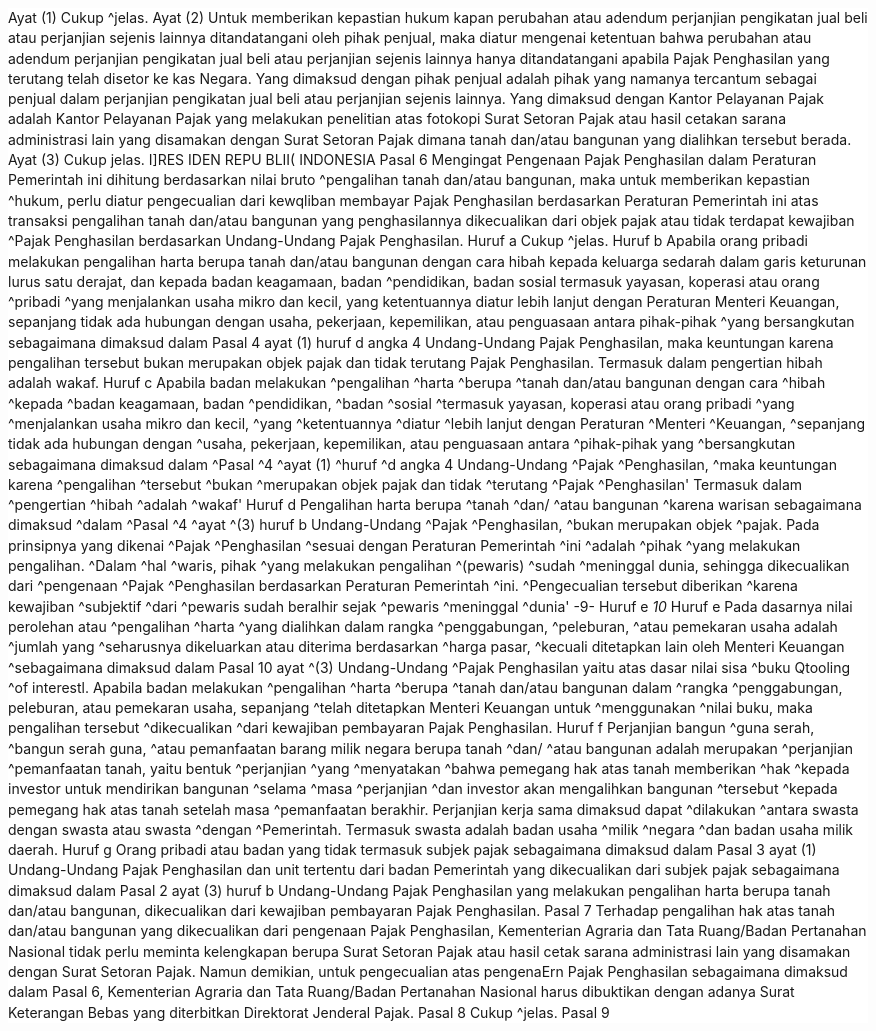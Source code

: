 Ayat (1) Cukup ^jelas. Ayat (2) Untuk memberikan kepastian hukum kapan perubahan atau adendum perjanjian pengikatan jual beli atau perjanjian sejenis lainnya ditandatangani oleh pihak penjual, maka diatur mengenai ketentuan bahwa perubahan atau adendum perjanjian pengikatan jual beli atau perjanjian sejenis lainnya hanya ditandatangani apabila Pajak Penghasilan yang terutang telah disetor ke kas Negara. Yang dimaksud dengan pihak penjual adalah pihak yang namanya tercantum sebagai penjual dalam perjanjian pengikatan jual beli atau perjanjian sejenis lainnya. Yang dimaksud dengan Kantor Pelayanan Pajak adalah Kantor Pelayanan Pajak yang melakukan penelitian atas fotokopi Surat Setoran Pajak atau hasil cetakan sarana administrasi lain yang disamakan dengan Surat Setoran Pajak dimana tanah dan/atau bangunan yang dialihkan tersebut berada. Ayat (3) Cukup jelas. I]RES IDEN REPU BLII( INDONESIA Pasal 6 Mengingat Pengenaan Pajak Penghasilan dalam Peraturan Pemerintah ini dihitung berdasarkan nilai bruto ^pengalihan tanah dan/atau bangunan, maka untuk memberikan kepastian ^hukum, perlu diatur pengecualian dari kewqliban membayar Pajak Penghasilan berdasarkan Peraturan Pemerintah ini atas transaksi pengalihan tanah dan/atau bangunan yang penghasilannya dikecualikan dari objek pajak atau tidak terdapat kewajiban ^Pajak Penghasilan berdasarkan Undang-Undang Pajak Penghasilan. Huruf a Cukup ^jelas. Huruf b Apabila orang pribadi melakukan pengalihan harta berupa tanah dan/atau bangunan dengan cara hibah kepada keluarga sedarah dalam garis keturunan lurus satu derajat, dan kepada badan keagamaan, badan ^pendidikan, badan sosial termasuk yayasan, koperasi atau orang ^pribadi ^yang menjalankan usaha mikro dan kecil, yang ketentuannya diatur lebih lanjut dengan Peraturan Menteri Keuangan, sepanjang tidak ada hubungan dengan usaha, pekerjaan, kepemilikan, atau penguasaan antara pihak-pihak ^yang bersangkutan sebagaimana dimaksud dalam Pasal 4 ayat (1) huruf d angka 4 Undang-Undang Pajak Penghasilan, maka keuntungan karena pengalihan tersebut bukan merupakan objek pajak dan tidak terutang Pajak Penghasilan. Termasuk dalam pengertian hibah adalah wakaf. Huruf c Apabila badan melakukan ^pengalihan ^harta ^berupa ^tanah dan/atau bangunan dengan cara ^hibah ^kepada ^badan keagamaan, badan ^pendidikan, ^badan ^sosial ^termasuk yayasan, koperasi atau orang pribadi ^yang ^menjalankan usaha mikro dan kecil, ^yang ^ketentuannya ^diatur ^lebih lanjut dengan Peraturan ^Menteri ^Keuangan, ^sepanjang tidak ada hubungan dengan ^usaha, pekerjaan, kepemilikan, atau penguasaan antara ^pihak-pihak yang ^bersangkutan sebagaimana dimaksud dalam ^Pasal ^4 ^ayat (1) ^huruf ^d angka 4 Undang-Undang ^Pajak ^Penghasilan, ^maka keuntungan karena ^pengalihan ^tersebut ^bukan ^merupakan objek pajak dan tidak ^terutang ^Pajak ^Penghasilan' Termasuk dalam ^pengertian ^hibah ^adalah ^wakaf' Huruf d Pengalihan harta berupa ^tanah ^dan/ ^atau bangunan ^karena warisan sebagaimana dimaksud ^dalam ^Pasal ^4 ^ayat ^(3) huruf b Undang-Undang ^Pajak ^Penghasilan, ^bukan merupakan objek ^pajak. Pada prinsipnya yang dikenai ^Pajak ^Penghasilan ^sesuai dengan Peraturan Pemerintah ^ini ^adalah ^pihak ^yang melakukan pengalihan. ^Dalam ^hal ^waris, pihak ^yang melakukan pengalihan ^(pewaris) ^sudah ^meninggal dunia, sehingga dikecualikan dari ^pengenaan ^Pajak ^Penghasilan berdasarkan Peraturan Pemerintah ^ini. ^Pengecualian tersebut diberikan ^karena kewajiban ^subjektif ^dari ^pewaris sudah beralhir sejak ^pewaris ^meninggal ^dunia' -9- Huruf e _10_ Huruf e Pada dasarnya nilai perolehan atau ^pengalihan ^harta ^yang dialihkan dalam rangka ^penggabungan, ^peleburan, ^atau pemekaran usaha adalah ^jumlah yang ^seharusnya dikeluarkan atau diterima berdasarkan ^harga pasar, ^kecuali ditetapkan lain oleh Menteri Keuangan ^sebagaimana dimaksud dalam Pasal 10 ayat ^(3) Undang-Undang ^Pajak Penghasilan yaitu atas dasar nilai sisa ^buku Qtooling ^of interestl. Apabila badan melakukan ^pengalihan ^harta ^berupa ^tanah dan/atau bangunan dalam ^rangka ^penggabungan, peleburan, atau pemekaran usaha, sepanjang ^telah ditetapkan Menteri Keuangan untuk ^menggunakan ^nilai buku, maka pengalihan tersebut ^dikecualikan ^dari kewajiban pembayaran Pajak Penghasilan. Huruf f Perjanjian bangun ^guna serah, ^bangun serah guna, ^atau pemanfaatan barang milik negara berupa tanah ^dan/ ^atau bangunan adalah merupakan ^perjanjian ^pemanfaatan tanah, yaitu bentuk ^perjanjian ^yang ^menyatakan ^bahwa pemegang hak atas tanah memberikan ^hak ^kepada investor untuk mendirikan bangunan ^selama ^masa ^perjanjian ^dan investor akan mengalihkan bangunan ^tersebut ^kepada pemegang hak atas tanah setelah masa ^pemanfaatan berakhir. Perjanjian kerja sama dimaksud dapat ^dilakukan ^antara swasta dengan swasta atau swasta ^dengan ^Pemerintah. Termasuk swasta adalah badan usaha ^milik ^negara ^dan badan usaha milik daerah. Huruf g Orang pribadi atau badan yang tidak termasuk subjek pajak sebagaimana dimaksud dalam Pasal 3 ayat (1) Undang-Undang Pajak Penghasilan dan unit tertentu dari badan Pemerintah yang dikecualikan dari subjek pajak sebagaimana dimaksud dalam Pasal 2 ayat (3) huruf b Undang-Undang Pajak Penghasilan yang melakukan pengalihan harta berupa tanah dan/atau bangunan, dikecualikan dari kewajiban pembayaran Pajak Penghasilan.
Pasal 7
Terhadap pengalihan hak atas tanah dan/atau bangunan yang dikecualikan dari pengenaan Pajak Penghasilan, Kementerian Agraria dan Tata Ruang/Badan Pertanahan Nasional tidak perlu meminta kelengkapan berupa Surat Setoran Pajak atau hasil cetak sarana administrasi lain yang disamakan dengan Surat Setoran Pajak. Namun demikian, untuk pengecualian atas pengenaErn Pajak Penghasilan sebagaimana dimaksud dalam Pasal 6, Kementerian Agraria dan Tata Ruang/Badan Pertanahan Nasional harus dibuktikan dengan adanya Surat Keterangan Bebas yang diterbitkan Direktorat Jenderal Pajak.
Pasal 8
Cukup ^jelas.
Pasal 9